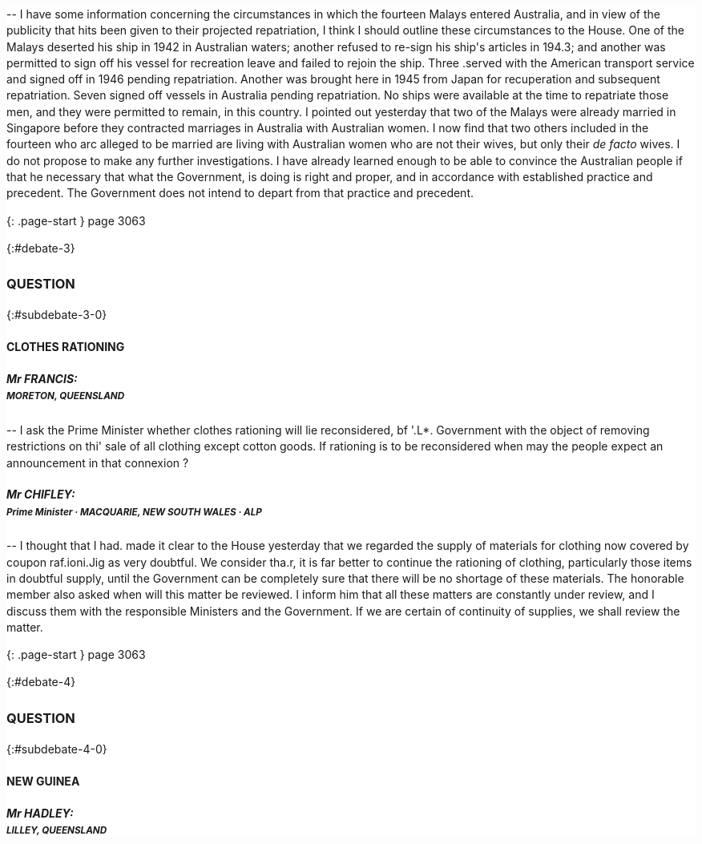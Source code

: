-- I have some information concerning the circumstances in which the fourteen Malays entered Australia, and in view of the publicity that hits been given to their projected repatriation, I think I should outline these circumstances to the House. One of the Malays deserted his ship in 1942 in Australian waters; another refused to re-sign his ship's articles in 194.3; and another was permitted to sign off his vessel for recreation leave and failed to rejoin the ship. Three .served with the American transport service and signed off in 1946 pending repatriation. Another was brought here in 1945 from Japan for recuperation and subsequent repatriation. Seven signed off vessels in Australia pending repatriation. No ships were available at the time to repatriate those men, and they were permitted to remain, in this country. I pointed out yesterday that two of the Malays were already married in Singapore before they contracted marriages in Australia with Australian women. I now find that two others included in the fourteen who arc alleged to be married are living with Australian women who are not their wives, but only their  *de facto*  wives. I do not propose to make any further investigations. I have already learned enough to be able to convince the Australian people if that he necessary that what the Government, is doing is right and proper, and in accordance with established practice and precedent. The Government does not intend to depart from that practice and precedent. 

{: .page-start }
page 3063

{:#debate-3}
### QUESTION

{:#subdebate-3-0}
#### CLOTHES RATIONING

##### Mr FRANCIS:<br><small class="text-muted">MORETON, QUEENSLAND</small>

-- I ask the Prime Minister whether clothes rationing will lie reconsidered, bf '.L*. Government with the object of removing restrictions on thi' sale of all clothing except cotton goods. If rationing is to be reconsidered when may the people expect an announcement in that connexion ? 

##### Mr CHIFLEY:<br><small class="text-muted">Prime Minister &middot; MACQUARIE, NEW SOUTH WALES &middot; ALP</small>

-- I thought that I had. made it clear to the House yesterday that we regarded the supply of materials for clothing now covered by coupon raf.ioni.Jig as very doubtful. We consider tha.r, it is far better to continue the rationing of clothing, particularly those items in doubtful supply, until the Government can be completely sure that there will be no shortage of these materials. The honorable member also asked when will this matter be reviewed. I inform him that all these matters are constantly under review, and I discuss them with the responsible Ministers and the Government. If we are certain of continuity of supplies, we shall review the matter. 

{: .page-start }
page 3063

{:#debate-4}
### QUESTION

{:#subdebate-4-0}
#### NEW GUINEA

##### Mr HADLEY:<br><small class="text-muted">LILLEY, QUEENSLAND</small>
